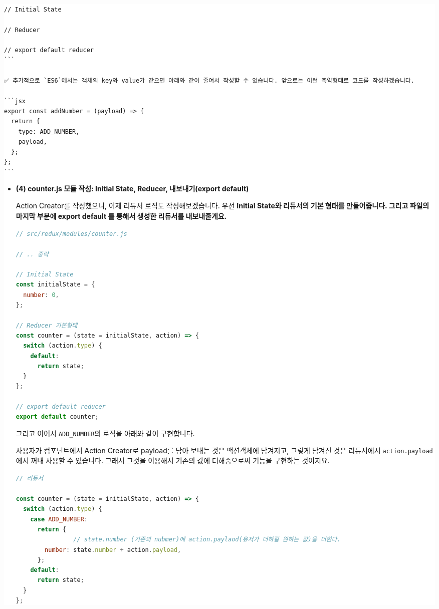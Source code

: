     // Initial State
    
    // Reducer
    
    // export default reducer
    ```
    
    ✅ 추가적으로 `ES6`에서는 객체의 key와 value가 같으면 아래와 같이 줄여서 작성할 수 있습니다. 앞으로는 이런 축약형태로 코드를 작성하겠습니다.
    
    ```jsx
    export const addNumber = (payload) => {
      return {
        type: ADD_NUMBER,
        payload,
      };
    };
    ```
    
-   **(4) counter.js 모듈 작성: Initial State, Reducer, 내보내기(export default)**
    
    Action Creator를 작성했으니, 이제 리듀서 로직도 작성해보겠습니다. 우선 **Initial State와 리듀서의 기본 형태를 만들어줍니다. 그리고 파일의 마지막 부분에 export default 를 통해서 생성한 리듀서를 내보내줄게요.**
    
    ```jsx
    // src/redux/modules/counter.js
    
    // .. 중략
    
    // Initial State
    const initialState = {
      number: 0,
    };
    
    // Reducer 기본형태
    const counter = (state = initialState, action) => {
      switch (action.type) {
        default:
          return state;
      }
    };
    
    // export default reducer
    export default counter;
    ```
    
    그리고 이어서 `ADD_NUMBER`의 로직을 아래와 같이 구현합니다.
    
    사용자가 컴포넌트에서 Action Creator로 payload를 담아 보내는 것은 액션객체에 담겨지고, 그렇게 담겨진 것은 리듀서에서 `action.payload`에서 꺼내 사용할 수 있습니다. 그래서 그것을 이용해서 기존의 값에 더해줌으로써 기능을 구현하는 것이지요.
    
    ```jsx
    // 리듀서
    
    const counter = (state = initialState, action) => {
      switch (action.type) {
        case ADD_NUMBER:
          return {
    				// state.number (기존의 nubmer)에 action.paylaod(유저가 더하길 원하는 값)을 더한다.
            number: state.number + action.payload,
          };
        default:
          return state;
      }
    };
    ```
    